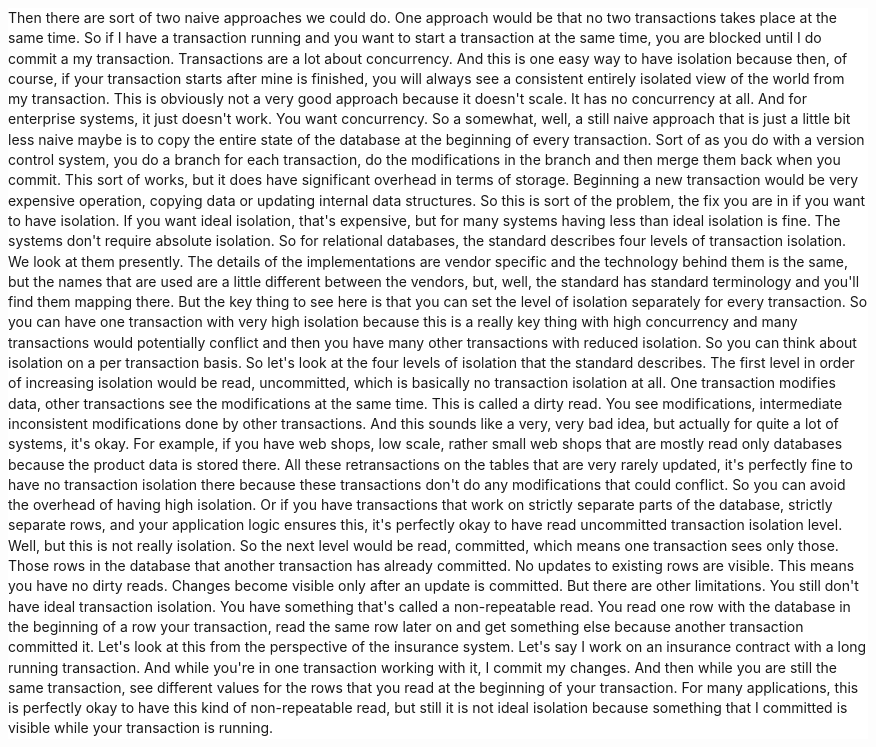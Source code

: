 Then there are sort of two naive approaches we could do. One approach would be that no two transactions takes place at the same time.
So if I have a transaction running and you want to start a transaction at the same time, you are blocked until I do commit a my transaction.
Transactions are a lot about concurrency. And this is one easy way to have isolation because then, of course, if your transaction starts after mine is finished,
you will always see a consistent entirely isolated view of the world from my transaction.
This is obviously not a very good approach because it doesn't scale. It has no concurrency at all.
And for enterprise systems, it just doesn't work. You want concurrency.
So a somewhat, well, a still naive approach that is just a little bit less naive maybe is to copy the entire state of the database at the beginning of every transaction.
Sort of as you do with a version control system, you do a branch for each transaction, do the modifications in the branch and then merge them back when you commit.
This sort of works, but it does have significant overhead in terms of storage.
Beginning a new transaction would be very expensive operation, copying data or updating internal data structures.
So this is sort of the problem, the fix you are in if you want to have isolation.
If you want ideal isolation, that's expensive, but for many systems having less than ideal isolation is fine.
The systems don't require absolute isolation.
So for relational databases, the standard describes four levels of transaction isolation. We look at them presently.
The details of the implementations are vendor specific and the technology behind them is the same, but the names that are used are a little different between the vendors, but, well, the standard has standard terminology and you'll find them mapping there.
But the key thing to see here is that you can set the level of isolation separately for every transaction.
So you can have one transaction with very high isolation because this is a really key thing with high concurrency and many transactions would potentially conflict and then you have many other transactions with reduced isolation.
So you can think about isolation on a per transaction basis.
So let's look at the four levels of isolation that the standard describes. The first level in order of increasing isolation would be read, uncommitted, which is basically no transaction isolation at all.
One transaction modifies data, other transactions see the modifications at the same time. This is called a dirty read.
You see modifications, intermediate inconsistent modifications done by other transactions. And this sounds like a very, very bad idea, but actually for quite a lot of systems, it's okay.
For example, if you have web shops, low scale, rather small web shops that are mostly read only databases because the product data is stored there.
All these retransactions on the tables that are very rarely updated, it's perfectly fine to have no transaction isolation there because these transactions don't do any modifications that could conflict.
So you can avoid the overhead of having high isolation.
Or if you have transactions that work on strictly separate parts of the database, strictly separate rows, and your application logic ensures this, it's perfectly okay to have read uncommitted transaction isolation level.
Well, but this is not really isolation.
So the next level would be read, committed, which means one transaction sees only those.
Those rows in the database that another transaction has already committed. No updates to existing rows are visible.
This means you have no dirty reads. Changes become visible only after an update is committed.
But there are other limitations. You still don't have ideal transaction isolation.
You have something that's called a non-repeatable read. You read one row with the database in the beginning of a row your transaction, read the same row later on and get something else because another transaction committed it.
Let's look at this from the perspective of the insurance system.
Let's say I work on an insurance contract with a long running transaction.
And while you're in one transaction working with it, I commit my changes. And then while you are still the same transaction, see different values for the rows that you read at the beginning of your transaction.
For many applications, this is perfectly okay to have this kind of non-repeatable read, but still it is not ideal isolation because something that I committed is visible while your transaction is running.